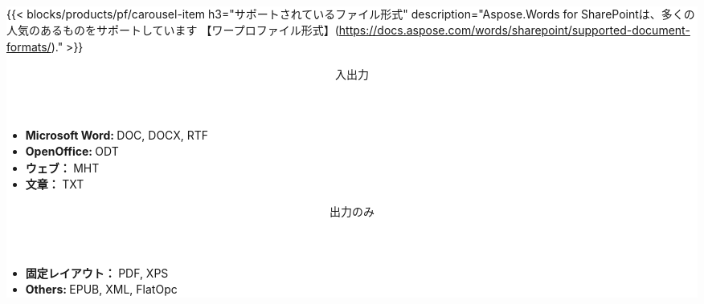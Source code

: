 {{< blocks/products/pf/carousel-item h3="サポートされているファイル形式" description="Aspose.Words for SharePointは、多くの人気のあるものをサポートしています 【ワープロファイル形式】(https://docs.aspose.com/words/sharepoint/supported-document-formats/)." >}}
<div class="diagram1 d2 d1-sharepoint">
 <div class="d1-row">
  <div class="d1-col d1-left">
   <header>
    <i class="fa fa-arrows-v">
    </i>
    入出力
   </header>
   <ul>
    <li>
     <b>
      Microsoft Word:
     </b>
     DOC, DOCX, RTF
    </li>
    <li>
     <b>
      OpenOffice:
     </b>
     ODT
    </li>
    <li>
     <b>
      ウェブ：
     </b>
     MHT
    </li>
    <li>
     <b>
      文章：
     </b>
     TXT
    </li>
   </ul>
  </div>
  
  <div class="d1-col d1-right">
   <header>
    <i class="fa fa-mail-forward">
    </i>
    出力のみ
   </header>
   <ul>
    <li>
     <b>
      固定レイアウト：
     </b>
     PDF, XPS
    </li>
    <li>
     <b>
      Others:
     </b>
     EPUB, XML, FlatOpc
    </li>
   </ul>
  </div>
  